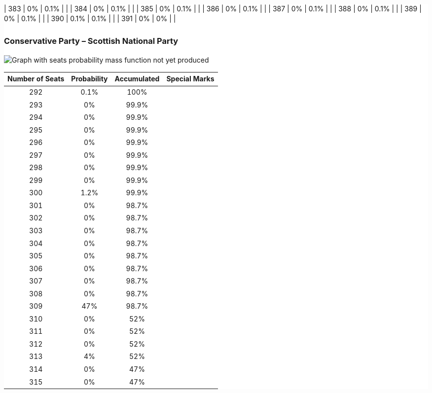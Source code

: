 | 383 | 0% | 0.1% |  |
| 384 | 0% | 0.1% |  |
| 385 | 0% | 0.1% |  |
| 386 | 0% | 0.1% |  |
| 387 | 0% | 0.1% |  |
| 388 | 0% | 0.1% |  |
| 389 | 0% | 0.1% |  |
| 390 | 0.1% | 0.1% |  |
| 391 | 0% | 0% |  |

### Conservative Party – Scottish National Party

![Graph with seats probability mass function not yet produced](2019-02-15-Opinium-coalitions-seats-pmf-con–snp.png "Seats Probability Mass Function")

| Number of Seats | Probability | Accumulated | Special Marks |
|:---------------:|:-----------:|:-----------:|:-------------:|
| 292 | 0.1% | 100% |  |
| 293 | 0% | 99.9% |  |
| 294 | 0% | 99.9% |  |
| 295 | 0% | 99.9% |  |
| 296 | 0% | 99.9% |  |
| 297 | 0% | 99.9% |  |
| 298 | 0% | 99.9% |  |
| 299 | 0% | 99.9% |  |
| 300 | 1.2% | 99.9% |  |
| 301 | 0% | 98.7% |  |
| 302 | 0% | 98.7% |  |
| 303 | 0% | 98.7% |  |
| 304 | 0% | 98.7% |  |
| 305 | 0% | 98.7% |  |
| 306 | 0% | 98.7% |  |
| 307 | 0% | 98.7% |  |
| 308 | 0% | 98.7% |  |
| 309 | 47% | 98.7% |  |
| 310 | 0% | 52% |  |
| 311 | 0% | 52% |  |
| 312 | 0% | 52% |  |
| 313 | 4% | 52% |  |
| 314 | 0% | 47% |  |
| 315 | 0% | 47% |  |
